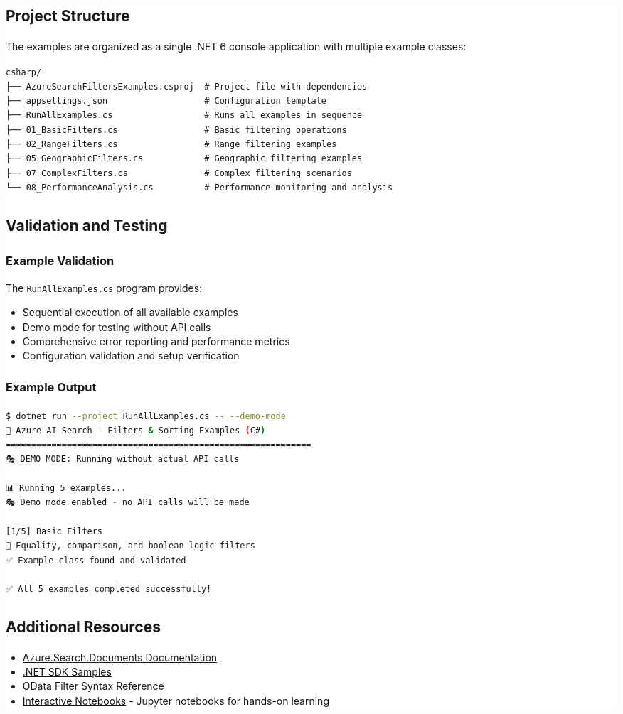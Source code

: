 ## Project Structure

The examples are organized as a single .NET 6 console application with multiple example classes:

```
csharp/
├── AzureSearchFiltersExamples.csproj  # Project file with dependencies
├── appsettings.json                   # Configuration template
├── RunAllExamples.cs                  # Runs all examples in sequence
├── 01_BasicFilters.cs                 # Basic filtering operations
├── 02_RangeFilters.cs                 # Range filtering examples
├── 05_GeographicFilters.cs            # Geographic filtering examples
├── 07_ComplexFilters.cs               # Complex filtering scenarios
└── 08_PerformanceAnalysis.cs          # Performance monitoring and analysis
```

## Validation and Testing

### Example Validation
The `RunAllExamples.cs` program provides:
- Sequential execution of all available examples
- Demo mode for testing without API calls
- Comprehensive error reporting and performance metrics
- Configuration validation and setup verification

### Example Output
```bash
$ dotnet run --project RunAllExamples.cs -- --demo-mode
🎯 Azure AI Search - Filters & Sorting Examples (C#)
============================================================
🎭 DEMO MODE: Running without actual API calls

📊 Running 5 examples...
🎭 Demo mode enabled - no API calls will be made

[1/5] Basic Filters
📝 Equality, comparison, and boolean logic filters
✅ Example class found and validated

✅ All 5 examples completed successfully!
```

## Additional Resources

- [Azure.Search.Documents Documentation](https://docs.microsoft.com/dotnet/api/azure.search.documents)
- [.NET SDK Samples](https://github.com/Azure/azure-sdk-for-net/tree/main/sdk/search/Azure.Search.Documents/samples)
- [OData Filter Syntax Reference](https://docs.microsoft.com/azure/search/search-query-odata-filter)
- [Interactive Notebooks](../notebooks/) - Jupyter notebooks for hands-on learning
